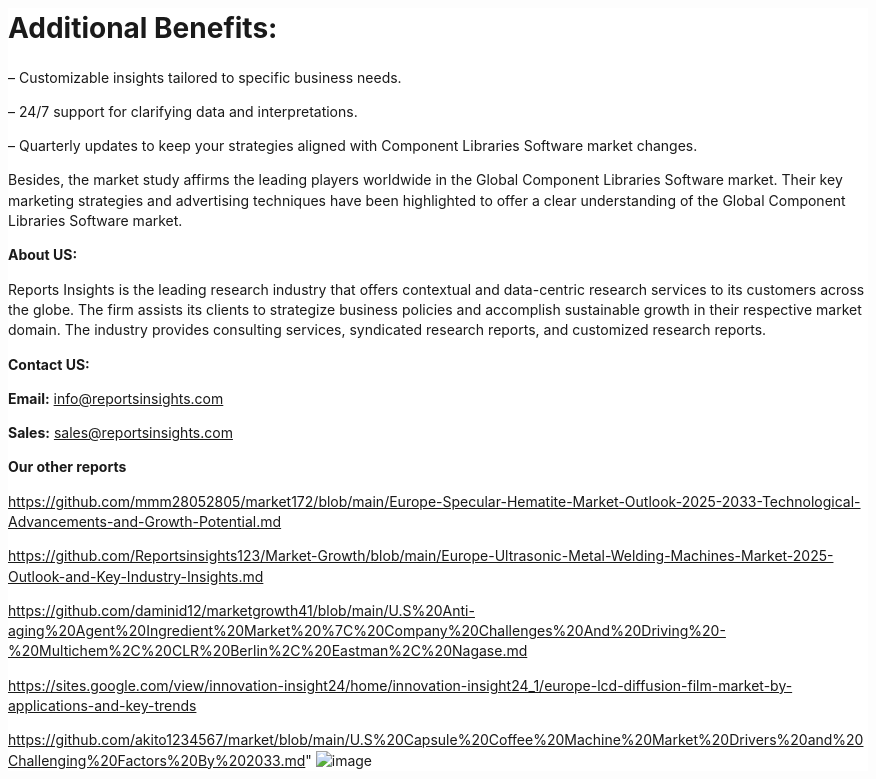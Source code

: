 # <strong>Additional Benefits:</strong>

– Customizable insights tailored to specific business needs.

– 24/7 support for clarifying data and interpretations.

– Quarterly updates to keep your strategies aligned with Component Libraries Software market changes.

Besides, the market study affirms the leading players worldwide in the Global Component Libraries Software market. Their key marketing strategies and advertising techniques have been highlighted to offer a clear understanding of the Global Component Libraries Software market.

<strong><strong>About US</strong>:</strong>

Reports Insights is the leading research industry that offers contextual and data-centric research services to its customers across the globe. The firm assists its clients to strategize business policies and accomplish sustainable growth in their respective market domain. The industry provides consulting services, syndicated research reports, and customized research reports.

<strong>Contact US:</strong>

<p class=><b>Email:</b> <a href=mailto:info@reportsinsights.com>info@reportsinsights.com</a></p>
<p class=><b>Sales:</b> <a href=mailto:sales@reportsinsights.com>sales@reportsinsights.com</a></p>

<strong>Our other reports</strong>

<a href=https://github.com/mmm28052805/market172/blob/main/Europe-Specular-Hematite-Market-Outlook-2025-2033-Technological-Advancements-and-Growth-Potential.md>https://github.com/mmm28052805/market172/blob/main/Europe-Specular-Hematite-Market-Outlook-2025-2033-Technological-Advancements-and-Growth-Potential.md</a>

<a href=https://github.com/Reportsinsights123/Market-Growth/blob/main/Europe-Ultrasonic-Metal-Welding-Machines-Market-2025-Outlook-and-Key-Industry-Insights.md>https://github.com/Reportsinsights123/Market-Growth/blob/main/Europe-Ultrasonic-Metal-Welding-Machines-Market-2025-Outlook-and-Key-Industry-Insights.md</a>

<a href=https://github.com/daminid12/marketgrowth41/blob/main/U.S%20Anti-aging%20Agent%20Ingredient%20Market%20%7C%20Company%20Challenges%20And%20Driving%20-%20Multichem%2C%20CLR%20Berlin%2C%20Eastman%2C%20Nagase.md>https://github.com/daminid12/marketgrowth41/blob/main/U.S%20Anti-aging%20Agent%20Ingredient%20Market%20%7C%20Company%20Challenges%20And%20Driving%20-%20Multichem%2C%20CLR%20Berlin%2C%20Eastman%2C%20Nagase.md</a>

<a href=https://sites.google.com/view/innovation-insight24/home/innovation-insight24_1/europe-lcd-diffusion-film-market-by-applications-and-key-trends>https://sites.google.com/view/innovation-insight24/home/innovation-insight24_1/europe-lcd-diffusion-film-market-by-applications-and-key-trends</a>

<a href=https://github.com/akito1234567/market/blob/main/U.S%20Capsule%20Coffee%20Machine%20Market%20Drivers%20and%20Challenging%20Factors%20By%202033.md>https://github.com/akito1234567/market/blob/main/U.S%20Capsule%20Coffee%20Machine%20Market%20Drivers%20and%20Challenging%20Factors%20By%202033.md</a>"
![image](https://github.com/user-attachments/assets/87f913c9-d0b9-4469-ad9a-31f88eaabdb2)
